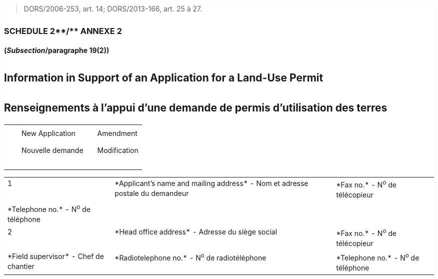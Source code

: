 
> DORS/2006-253, art. 14; DORS/2013-166, art. 25 à 27.




### SCHEDULE 2**/** ANNEXE 2
**(*Subsection*/paragraphe 19(2))**
## Information in Support of an Application for a Land-Use Permit
## Renseignements à l’appui d’une demande de permis d’utilisation des terres
<table>
<tr>
<td></td>
<td></td>
<td></td>
<td></td>
<td></td>
</tr>
<tr>
<td></td>
<td></td>
<td>New Application

Nouvelle demande

</td>
<td></td>
<td>Amendment

Modification

</td>
</tr>
<tr>
<td></td>
</tr>
<tr>
<td></td>
<td></td>
<td></td>
<td></td>
<td></td>
</tr>
</table>

<table>
<tr>
<td>1</td>
<td>*Applicant’s name and mailing address* - Nom et adresse postale du demandeur</td>
<td>*Fax no.* - N<sup>o</sup> de télécopieur</td>
</tr>
<tr>
<td>*Telephone no.* - N<sup>o</sup> de téléphone</td>
</tr>
<tr>
<td>2</td>
<td>*Head office address* - Adresse du siège social</td>
<td>*Fax no.* - N<sup>o</sup> de télécopieur</td>
</tr>
<tr>
<td>*Field supervisor* - Chef de chantier</td>
<td>*Radiotelephone no.* - N<sup>o</sup> de radiotéléphone</td>
<td>*Telephone no.* - N<sup>o</sup> de téléphone</td>